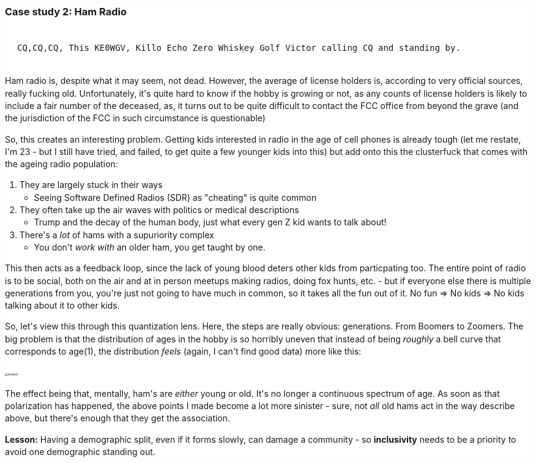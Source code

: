 ### Case study 2: Ham Radio

<style>
<link rel="preconnect" href="https://fonts.googleapis.com">
<link rel="preconnect" href="https://fonts.gstatic.com" crossorigin>
<link href="https://fonts.googleapis.com/css2?family=Major+Mono+Display&display=swap" rel="stylesheet">
.major{
    font-family: 'Major Mono Display', monospace;
}
</style>



<p style="font-family: 'Major Mono Display', monospace; padding: 20px;">CQ,CQ,CQ, This KE0WGV, Killo Echo Zero Whiskey Golf Victor calling CQ and standing by.<p>
Ham radio is, despite what it may seem, not dead. However, the average of license holders is, according to very official sources, really fucking old. Unfortunately, it's quite hard to know if the hobby is growing or not, as any counts of license holders is likely to include a fair number of the deceased, as, it turns out to be quite difficult to contact the FCC office from beyond the grave (and the jurisdiction of the FCC in such circumstance is questionable)

So, this creates an interesting problem. Getting kids interested in radio in the age of cell phones is already tough (let me restate, I'm 23 - but I still have tried, and failed, to get quite a few younger kids into this) but add onto this the clusterfuck that comes with the ageing radio population:

1. They are largely stuck in their ways
   * Seeing Software Defined Radios (SDR) as "cheating" is quite common
2. They often take up the air waves with politics or medical descriptions
   * Trump and the decay of the human body, just what every gen Z kid wants to talk about!
3. There's a *lot* of hams with a supuriority complex 
   * You don't *work with* an older ham, you get taught by one.

This then acts as a feedback loop, since the lack of young blood deters other kids from particpating too. The entire point of radio is to be social, both on the air and at in person meetups making radios, doing fox hunts, etc. - but if everyone else there is multiple generations from you, you're just not going to have much in common, so it takes all the fun out of it. No fun ⇒ No kids ⇒ No kids talking about it to other kids.

So, let's view this through this quantization lens. Here, the steps are really obvious: generations. From Boomers to Zoomers. The big problem is that the distribution of ages in the hobby is so horribly uneven that instead of being *roughly* a bell curve that corresponds to age<a class="ptr">(1)</a>, the distribution *feels* (again, I can't find good data) more like this:

<img class="center" src="/nonfree/blog/quantized/hamgrid.svg" alt="hamgrid" style="zoom:30%;" />

The effect being that, mentally, ham's are *either* young or old. It's no longer a continuous spectrum of age. As soon as that polarization has happened, the above points I made become a lot more sinister - sure, not *all* old hams act in the way describe above, but there's enough that they get the association.

**Lesson:** Having a demographic split, even if it forms slowly, can damage a community - so **inclusivity** needs to be a priority to avoid one demographic standing out.
